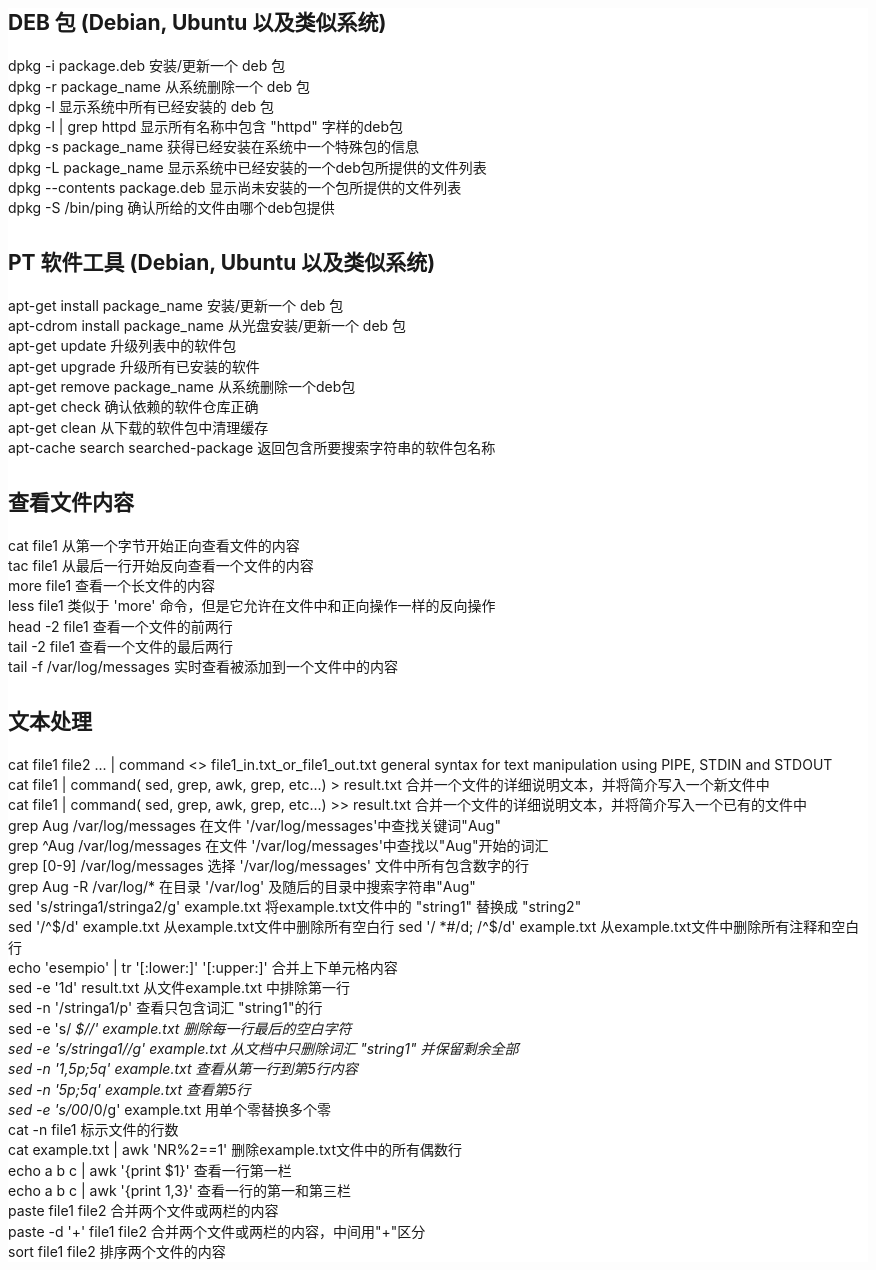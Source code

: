 

## DEB 包 (Debian, Ubuntu 以及类似系统) 
dpkg -i package.deb 安装/更新一个 deb 包   
dpkg -r package_name 从系统删除一个 deb 包   
dpkg -l 显示系统中所有已经安装的 deb 包   
dpkg -l | grep httpd 显示所有名称中包含 "httpd" 字样的deb包   
dpkg -s package_name 获得已经安装在系统中一个特殊包的信息   
dpkg -L package_name 显示系统中已经安装的一个deb包所提供的文件列表   
dpkg --contents package.deb 显示尚未安装的一个包所提供的文件列表   
dpkg -S /bin/ping 确认所给的文件由哪个deb包提供   



## PT 软件工具 (Debian, Ubuntu 以及类似系统) 
apt-get install package_name 安装/更新一个 deb 包   
apt-cdrom install package_name 从光盘安装/更新一个 deb 包   
apt-get update 升级列表中的软件包   
apt-get upgrade 升级所有已安装的软件   
apt-get remove package_name 从系统删除一个deb包   
apt-get check 确认依赖的软件仓库正确   
apt-get clean 从下载的软件包中清理缓存   
apt-cache search searched-package 返回包含所要搜索字符串的软件包名称   



## 查看文件内容 
cat file1 从第一个字节开始正向查看文件的内容   
tac file1 从最后一行开始反向查看一个文件的内容  
more file1 查看一个长文件的内容  
less file1 类似于 'more' 命令，但是它允许在文件中和正向操作一样的反向操作  
head -2 file1 查看一个文件的前两行  
tail -2 file1 查看一个文件的最后两行  
tail -f /var/log/messages 实时查看被添加到一个文件中的内容  



## 文本处理 
cat file1 file2 ... | command <> file1_in.txt_or_file1_out.txt general syntax for text manipulation using PIPE, STDIN and STDOUT   
cat file1 | command( sed, grep, awk, grep, etc...) > result.txt 合并一个文件的详细说明文本，并将简介写入一个新文件中   
cat file1 | command( sed, grep, awk, grep, etc...) >> result.txt 合并一个文件的详细说明文本，并将简介写入一个已有的文件中   
grep Aug /var/log/messages 在文件 '/var/log/messages'中查找关键词"Aug"   
grep ^Aug /var/log/messages 在文件 '/var/log/messages'中查找以"Aug"开始的词汇  
grep [0-9] /var/log/messages 选择 '/var/log/messages' 文件中所有包含数字的行  
grep Aug -R /var/log/* 在目录 '/var/log' 及随后的目录中搜索字符串"Aug"  
sed 's/stringa1/stringa2/g' example.txt 将example.txt文件中的 "string1" 替换成 "string2"  
sed '/^$/d' example.txt 从example.txt文件中删除所有空白行  
sed '/ *#/d; /^$/d' example.txt 从example.txt文件中删除所有注释和空白行  
echo 'esempio' | tr '[:lower:]' '[:upper:]' 合并上下单元格内容  
sed -e '1d' result.txt 从文件example.txt 中排除第一行  
sed -n '/stringa1/p' 查看只包含词汇 "string1"的行  
sed -e 's/ *$//' example.txt 删除每一行最后的空白字符  
sed -e 's/stringa1//g' example.txt 从文档中只删除词汇 "string1" 并保留剩余全部  
sed -n '1,5p;5q' example.txt 查看从第一行到第5行内容  
sed -n '5p;5q' example.txt 查看第5行  
sed -e 's/00*/0/g' example.txt 用单个零替换多个零  
cat -n file1 标示文件的行数  
cat example.txt | awk 'NR%2==1' 删除example.txt文件中的所有偶数行  
echo a b c | awk '{print $1}' 查看一行第一栏  
echo a b c | awk '{print $1,$3}' 查看一行的第一和第三栏  
paste file1 file2 合并两个文件或两栏的内容  
paste -d '+' file1 file2 合并两个文件或两栏的内容，中间用"+"区分  
sort file1 file2 排序两个文件的内容  